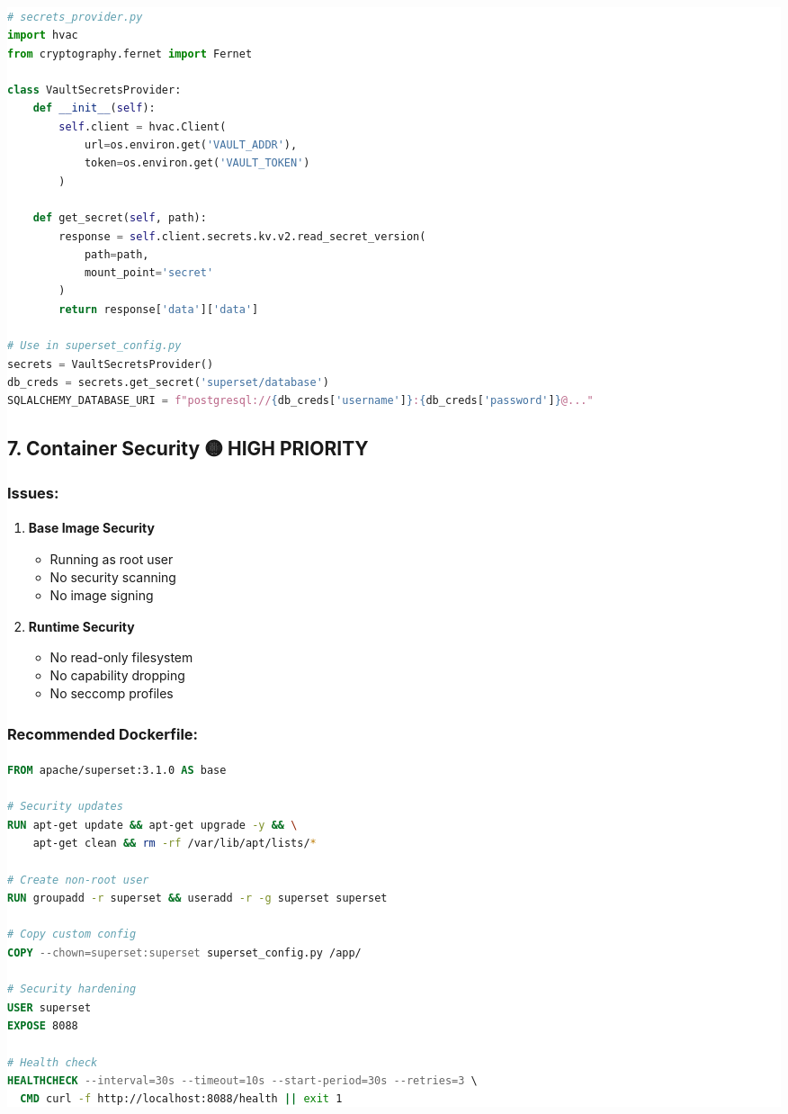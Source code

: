 ```python
# secrets_provider.py
import hvac
from cryptography.fernet import Fernet

class VaultSecretsProvider:
    def __init__(self):
        self.client = hvac.Client(
            url=os.environ.get('VAULT_ADDR'),
            token=os.environ.get('VAULT_TOKEN')
        )
    
    def get_secret(self, path):
        response = self.client.secrets.kv.v2.read_secret_version(
            path=path,
            mount_point='secret'
        )
        return response['data']['data']

# Use in superset_config.py
secrets = VaultSecretsProvider()
db_creds = secrets.get_secret('superset/database')
SQLALCHEMY_DATABASE_URI = f"postgresql://{db_creds['username']}:{db_creds['password']}@..."
```

## 7. Container Security 🟡 **HIGH PRIORITY**

### Issues:

1. **Base Image Security**
   - Running as root user
   - No security scanning
   - No image signing

2. **Runtime Security**
   - No read-only filesystem
   - No capability dropping
   - No seccomp profiles

### Recommended Dockerfile:

```dockerfile
FROM apache/superset:3.1.0 AS base

# Security updates
RUN apt-get update && apt-get upgrade -y && \
    apt-get clean && rm -rf /var/lib/apt/lists/*

# Create non-root user
RUN groupadd -r superset && useradd -r -g superset superset

# Copy custom config
COPY --chown=superset:superset superset_config.py /app/

# Security hardening
USER superset
EXPOSE 8088

# Health check
HEALTHCHECK --interval=30s --timeout=10s --start-period=30s --retries=3 \
  CMD curl -f http://localhost:8088/health || exit 1
```
